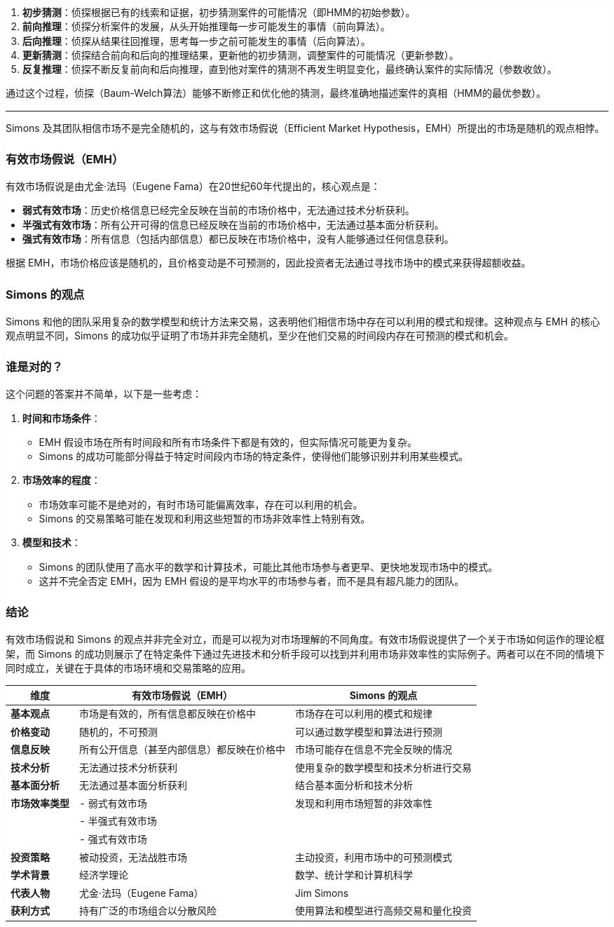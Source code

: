 1. **初步猜测**：侦探根据已有的线索和证据，初步猜测案件的可能情况（即HMM的初始参数）。
2. **前向推理**：侦探分析案件的发展，从头开始推理每一步可能发生的事情（前向算法）。
3. **后向推理**：侦探从结果往回推理，思考每一步之前可能发生的事情（后向算法）。
4. **更新猜测**：侦探结合前向和后向的推理结果，更新他的初步猜测，调整案件的可能情况（更新参数）。
5. **反复推理**：侦探不断反复前向和后向推理，直到他对案件的猜测不再发生明显变化，最终确认案件的实际情况（参数收敛）。

通过这个过程，侦探（Baum-Welch算法）能够不断修正和优化他的猜测，最终准确地描述案件的真相（HMM的最优参数）。

---

Simons 及其团队相信市场不是完全随机的，这与有效市场假说（Efficient Market Hypothesis，EMH）所提出的市场是随机的观点相悖。

### 有效市场假说（EMH）
有效市场假说是由尤金·法玛（Eugene Fama）在20世纪60年代提出的，核心观点是：
- **弱式有效市场**：历史价格信息已经完全反映在当前的市场价格中，无法通过技术分析获利。
- **半强式有效市场**：所有公开可得的信息已经反映在当前的市场价格中，无法通过基本面分析获利。
- **强式有效市场**：所有信息（包括内部信息）都已反映在市场价格中，没有人能够通过任何信息获利。

根据 EMH，市场价格应该是随机的，且价格变动是不可预测的，因此投资者无法通过寻找市场中的模式来获得超额收益。

### Simons 的观点
Simons 和他的团队采用复杂的数学模型和统计方法来交易，这表明他们相信市场中存在可以利用的模式和规律。这种观点与 EMH 的核心观点明显不同，Simons 的成功似乎证明了市场并非完全随机，至少在他们交易的时间段内存在可预测的模式和机会。

### 谁是对的？
这个问题的答案并不简单，以下是一些考虑：

1. **时间和市场条件**：
   - EMH 假设市场在所有时间段和所有市场条件下都是有效的，但实际情况可能更为复杂。
   - Simons 的成功可能部分得益于特定时间段内市场的特定条件，使得他们能够识别并利用某些模式。

2. **市场效率的程度**：
   - 市场效率可能不是绝对的，有时市场可能偏离效率，存在可以利用的机会。
   - Simons 的交易策略可能在发现和利用这些短暂的市场非效率性上特别有效。

3. **模型和技术**：
   - Simons 的团队使用了高水平的数学和计算技术，可能比其他市场参与者更早、更快地发现市场中的模式。
   - 这并不完全否定 EMH，因为 EMH 假设的是平均水平的市场参与者，而不是具有超凡能力的团队。

### 结论
有效市场假说和 Simons 的观点并非完全对立，而是可以视为对市场理解的不同角度。有效市场假说提供了一个关于市场如何运作的理论框架，而 Simons 的成功则展示了在特定条件下通过先进技术和分析手段可以找到并利用市场非效率性的实际例子。两者可以在不同的情境下同时成立，关键在于具体的市场环境和交易策略的应用。

| 维度             | 有效市场假说（EMH）                        | Simons 的观点                        |
| ---------------- | ------------------------------------------ | ------------------------------------ |
| **基本观点**     | 市场是有效的，所有信息都反映在价格中       | 市场存在可以利用的模式和规律         |
| **价格变动**     | 随机的，不可预测                           | 可以通过数学模型和算法进行预测       |
| **信息反映**     | 所有公开信息（甚至内部信息）都反映在价格中 | 市场可能存在信息不完全反映的情况     |
| **技术分析**     | 无法通过技术分析获利                       | 使用复杂的数学模型和技术分析进行交易 |
| **基本面分析**   | 无法通过基本面分析获利                     | 结合基本面分析和技术分析             |
| **市场效率类型** | - 弱式有效市场                             | 发现和利用市场短暂的非效率性         |
|                  | - 半强式有效市场                           |                                      |
|                  | - 强式有效市场                             |                                      |
| **投资策略**     | 被动投资，无法战胜市场                     | 主动投资，利用市场中的可预测模式     |
| **学术背景**     | 经济学理论                                 | 数学、统计学和计算机科学             |
| **代表人物**     | 尤金·法玛（Eugene Fama）                   | Jim Simons                           |
| **获利方式**     | 持有广泛的市场组合以分散风险               | 使用算法和模型进行高频交易和量化投资 |